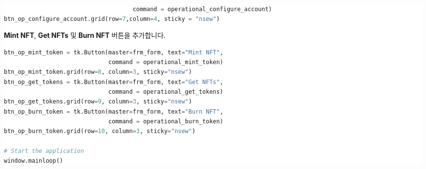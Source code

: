 ```python
                                     command = operational_configure_account)
btn_op_configure_account.grid(row=7,column=4, sticky = "nsew")
```

&#x20;**Mint NFT**, **Get NFTs** 및 **Burn NFT** 버튼을 추가합니다.

```python
btn_op_mint_token = tk.Button(master=frm_form, text="Mint NFT",
                              command = operational_mint_token)
btn_op_mint_token.grid(row=8, column=3, sticky="nsew")
btn_op_get_tokens = tk.Button(master=frm_form, text="Get NFTs",
                              command = operational_get_tokens)
btn_op_get_tokens.grid(row=9, column=3, sticky="nsew")
btn_op_burn_token = tk.Button(master=frm_form, text="Burn NFT",
                              command = operational_burn_token)
btn_op_burn_token.grid(row=10, column=3, sticky="nsew")

# Start the application
window.mainloop()
```
